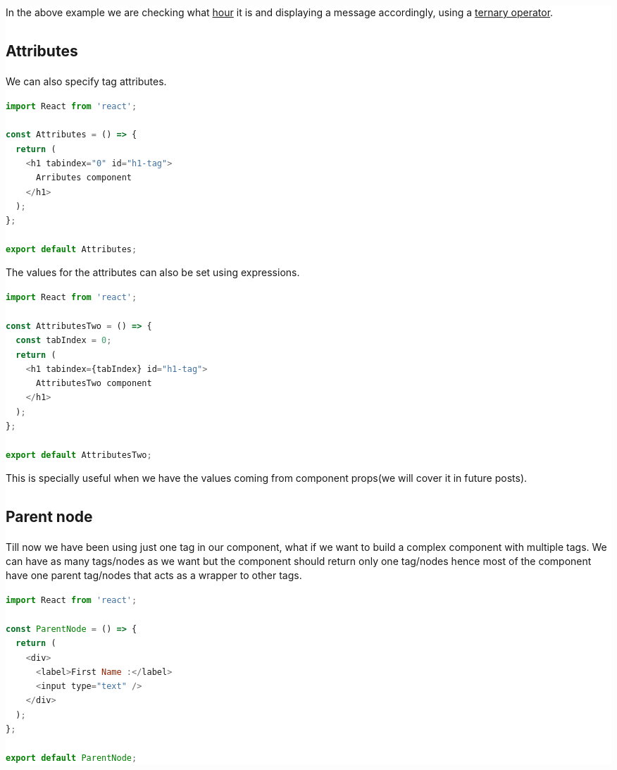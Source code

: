 In the above example we are checking what [hour](https://developer.mozilla.org/en-US/docs/Web/JavaScript/Reference/Global_Objects/Date/getHours) it is and displaying a message accordingly, using a [ternary operator](https://developer.mozilla.org/en-US/docs/Web/JavaScript/Reference/Operators/Conditional_Operator).

## Attributes
We can also specify tag attributes.
```javascript
import React from 'react';

const Attributes = () => {
  return (
    <h1 tabindex="0" id="h1-tag">
      Arributes component
    </h1>
  );
};

export default Attributes;
```

The values for the attributes can also be set using expressions.
```javascript
import React from 'react';

const AttributesTwo = () => {
  const tabIndex = 0;
  return (
    <h1 tabindex={tabIndex} id="h1-tag">
      AttributesTwo component
    </h1>
  );
};

export default AttributesTwo;
```
This is specially useful when we have the values coming from component props(we will cover it in future posts).

## Parent node
Till now we have been using just one tag in our component, what if we want to build a complex component with multiple tags. We can have as many tags/nodes as we want but the component should return only one tag/nodes hence most of the component have one parent tag/nodes that acts as a wrapper to other tags.
```javascript
import React from 'react';

const ParentNode = () => {
  return (
    <div>
      <label>First Name :</label>
      <input type="text" />
    </div>
  );
};

export default ParentNode;
```
